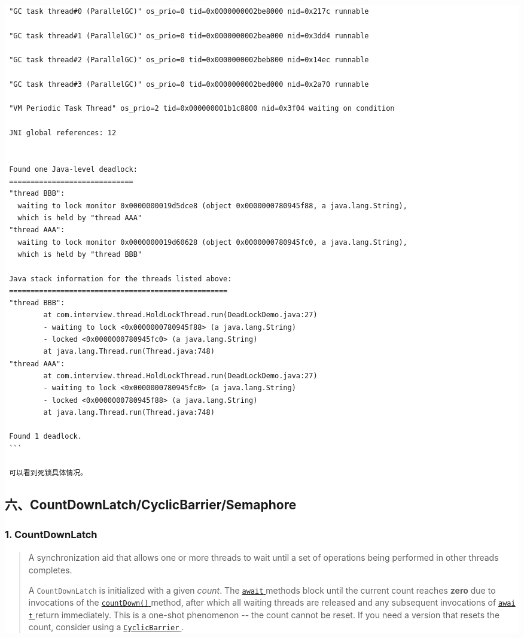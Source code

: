      "GC task thread#0 (ParallelGC)" os_prio=0 tid=0x0000000002be8000 nid=0x217c runnable
     
     "GC task thread#1 (ParallelGC)" os_prio=0 tid=0x0000000002bea000 nid=0x3dd4 runnable
     
     "GC task thread#2 (ParallelGC)" os_prio=0 tid=0x0000000002beb800 nid=0x14ec runnable
     
     "GC task thread#3 (ParallelGC)" os_prio=0 tid=0x0000000002bed000 nid=0x2a70 runnable
     
     "VM Periodic Task Thread" os_prio=2 tid=0x000000001b1c8800 nid=0x3f04 waiting on condition
     
     JNI global references: 12
     
     
     Found one Java-level deadlock:
     =============================
     "thread BBB":
       waiting to lock monitor 0x0000000019d5dce8 (object 0x0000000780945f88, a java.lang.String),
       which is held by "thread AAA"
     "thread AAA":
       waiting to lock monitor 0x0000000019d60628 (object 0x0000000780945fc0, a java.lang.String),
       which is held by "thread BBB"
     
     Java stack information for the threads listed above:
     ===================================================
     "thread BBB":
             at com.interview.thread.HoldLockThread.run(DeadLockDemo.java:27)
             - waiting to lock <0x0000000780945f88> (a java.lang.String)
             - locked <0x0000000780945fc0> (a java.lang.String)
             at java.lang.Thread.run(Thread.java:748)
     "thread AAA":
             at com.interview.thread.HoldLockThread.run(DeadLockDemo.java:27)
             - waiting to lock <0x0000000780945fc0> (a java.lang.String)
             - locked <0x0000000780945f88> (a java.lang.String)
             at java.lang.Thread.run(Thread.java:748)
     
     Found 1 deadlock.
     ```

     可以看到死锁具体情况。

## 六、CountDownLatch/CyclicBarrier/Semaphore

### 1. CountDownLatch

> A synchronization aid that allows one or more threads to wait until a set of operations being performed in other threads completes.
>
> A `CountDownLatch` is initialized with a given *count*. The [ `await` ](file:///D:/documents/电子书/docs/api/java/util/concurrent/CountDownLatch.html#await--) methods block until the current count reaches **zero** due to invocations of the [ `countDown()` ](file:///D:/documents/电子书/docs/api/java/util/concurrent/CountDownLatch.html#countDown--) method, after which all waiting threads are released and any subsequent invocations of [ `await` ](file:///D:/documents/电子书/docs/api/java/util/concurrent/CountDownLatch.html#await--) return immediately. This is a one-shot phenomenon -- the count cannot be reset. If you need a version that resets the count, consider using a [ `CyclicBarrier` ](file:///D:/documents/电子书/docs/api/java/util/concurrent/CyclicBarrier.html).
